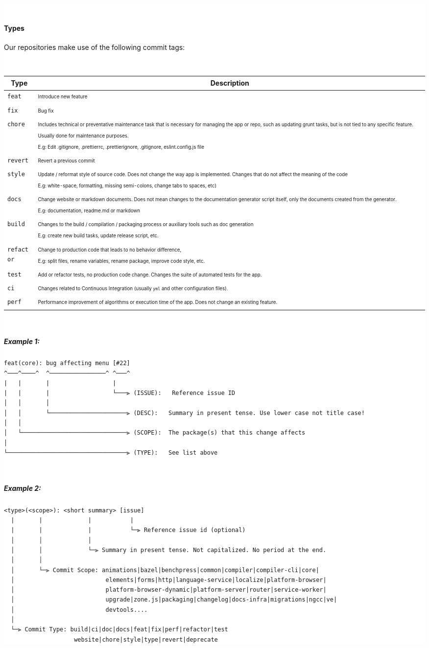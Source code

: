 <br />

#### Types

Our repositories make use of the following commit tags:

<br />

| Type | Description |
| --- | --- |
| `feat` | <sup><sub>Introduce new feature</sub></sup> |
| `fix` | <sup><sub>Bug fix</sub></sup> |
| `chore` | <sup><sub>Includes technical or preventative maintenance task that is necessary for managing the app or repo, such as updating grunt tasks, but is not tied to any specific feature. Usually done for maintenance purposes.<br/>E.g: Edit .gitignore, .prettierrc, .prettierignore, .gitignore, eslint.config.js file</sub></sup> |
| `revert` | <sup><sub>Revert a previous commit</sub></sup> |
| `style` | <sup><sub>Update / reformat style of source code. Does not change the way app is implemented. Changes that do not affect the meaning of the code<br />E.g: white-space, formatting, missing semi-colons, change tabs to spaces, etc)</sub></sup> |
| `docs` | <sup><sub>Change website or markdown documents. Does not mean changes to the documentation generator script itself, only the documents created from the generator. <br/>E.g: documentation, readme.md or markdown |
| `build` | <sup><sub>Changes to the build / compilation / packaging process or auxiliary tools such as doc generation<br />E.g: create new build tasks, update release script, etc.</sub></sup> |
| `refactor` | <sup><sub>Change to production code that leads to no behavior difference,<br/>E.g: split files, rename variables, rename package, improve code style, etc.</sub></sup> |
| `test` | <sup><sub>Add or refactor tests, no production code change. Changes the suite of automated tests for the app.</sub></sup> |
| `ci` | <sup><sub>Changes related to Continuous Integration (usually `yml` and other configuration files).</sub></sup> |
| `perf` | <sup><sub>Performance improvement of algorithms or execution time of the app. Does not change an existing feature.</sub></sup> |

<br />

##### Example 1:

```
feat(core): bug affecting menu [#22]
^───^────^  ^────────────────^ ^───^
|   |       |                  |
|   |       |                  └───⫸ (ISSUE):   Reference issue ID
│   │       │
│   │       └──────────────────────⫸ (DESC):   Summary in present tense. Use lower case not title case!
│   │
│   └──────────────────────────────⫸ (SCOPE):  The package(s) that this change affects
│
└──────────────────────────────────⫸ (TYPE):   See list above
```

<br />

##### Example 2:

```
<type>(<scope>): <short summary> [issue]
  |       |             |           |
  |       |             |           └─⫸ Reference issue id (optional)
  │       │             │
  │       │             └─⫸ Summary in present tense. Not capitalized. No period at the end.
  │       │
  │       └─⫸ Commit Scope: animations|bazel|benchpress|common|compiler|compiler-cli|core|
  │                          elements|forms|http|language-service|localize|platform-browser|
  │                          platform-browser-dynamic|platform-server|router|service-worker|
  │                          upgrade|zone.js|packaging|changelog|docs-infra|migrations|ngcc|ve|
  │                          devtools....
  │
  └─⫸ Commit Type: build|ci|doc|docs|feat|fix|perf|refactor|test
                    website|chore|style|type|revert|deprecate
```


  [general-npmjs-uri]: https://npmjs.com
  [general-nodejs-uri]: https://nodejs.org
  [general-npmtrends-uri]: http://npmtrends.com/tvapp2
  [github-version-img]: https://img.shields.io/github/v/tag/thebinaryninja/tvapp2?logo=GitHub&label=Version&color=ba5225
  [github-version-uri]: https://github.com/thebinaryninja/tvapp2/releases
  [license-mit-img]: https://img.shields.io/badge/MIT-FFF?logo=creativecommons&logoColor=FFFFFF&label=License&color=9d29a0
  [license-mit-uri]: https://github.com/thebinaryninja/tvapp2/blob/main/LICENSE
  [github-downloads-img]: https://img.shields.io/github/downloads/thebinaryninja/tvapp2/total?logo=github&logoColor=FFFFFF&label=Downloads&color=376892
  [github-downloads-uri]: https://github.com/thebinaryninja/tvapp2/releases
  [github-size-img]: https://img.shields.io/github/repo-size/thebinaryninja/tvapp2?logo=github&label=Size&color=59702a
  [github-size-uri]: https://github.com/thebinaryninja/tvapp2/releases
  [contribs-all-img]: https://img.shields.io/github/all-contributors/thebinaryninja/tvapp2?logo=contributorcovenant&color=de1f6f&label=contributors
  [contribs-all-uri]: https://github.com/all-contributors/all-contributors
  [github-build-img]: https://img.shields.io/github/actions/workflow/status/thebinaryninja/tvapp2/npm-release.yml?logo=github&logoColor=FFFFFF&label=Build&color=%23278b30
  [github-build-uri]: https://github.com/thebinaryninja/tvapp2/actions/workflows/npm-release.yml
  [github-build-pypi-img]: https://img.shields.io/github/actions/workflow/status/thebinaryninja/tvapp2/release-pypi.yml?logo=github&logoColor=FFFFFF&label=Build&color=%23278b30
  [github-build-pypi-uri]: https://github.com/thebinaryninja/tvapp2/actions/workflows/pypi-release.yml
  [github-tests-img]: https://img.shields.io/github/actions/workflow/status/thebinaryninja/tvapp2/npm-tests.yml?logo=github&label=Tests&color=2c6488
  [github-tests-uri]: https://github.com/thebinaryninja/tvapp2/actions/workflows/npm-tests.yml
  [github-commit-img]: https://img.shields.io/github/last-commit/thebinaryninja/tvapp2?logo=conventionalcommits&logoColor=FFFFFF&label=Last%20Commit&color=313131
  [github-commit-uri]: https://github.com/thebinaryninja/tvapp2/commits/main/
  [github-docker-version-img]: https://badges-ghcr.onrender.com/thebinaryninja/tvapp2/latest_tag?color=%233d9e18&ignore=development-amd64%2Cdevelopment%2Cdevelopment-arm64%2Clatest&label=version&trim=
  [github-docker-version-uri]: https://github.com/thebinaryninja/tvapp2/pkgs/container/tvapp2
  [dockerhub-docker-version-img]: https://img.shields.io/docker/v/thebinaryninja/tvapp2?sort=semver&arch=arm64
  [dockerhub-docker-version-uri]: https://hub.docker.com/repository/docker/thebinaryninja/tvapp2/general
  [gitea-docker-version-img]: https://badges-ghcr.onrender.com/thebinaryninja/tvapp2/latest_tag?color=%233d9e18&ignore=latest&label=version&trim=
  [gitea-docker-version-uri]: https://git.binaryninja.net/BinaryNinja/tvapp2
  [gitea2-docker-version-img]: https://img.shields.io/gitea/v/release/binaryninja/tvapp2?gitea_url=https%3A%2F%2Fgit.binaryninja.net
  [gitea2-docker-version-uri]: https://git.binaryninja.net/BinaryNinja/-/packages/container/tvapp2/latest
  [btn-github-submit-img]: https://img.shields.io/badge/submit%20new%20issue-de1f5c?style=for-the-badge&logo=github&logoColor=FFFFFF
  [btn-github-submit-uri]: https://github.com/thebinaryninja/tvapp2/issues